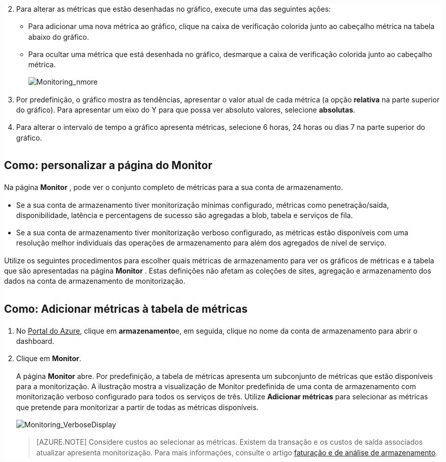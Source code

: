 2. Para alterar as métricas que estão desenhadas no gráfico, execute uma das seguintes ações:

    - Para adicionar uma nova métrica ao gráfico, clique na caixa de verificação colorida junto ao cabeçalho métrica na tabela abaixo do gráfico.

    - Para ocultar uma métrica que está desenhada no gráfico, desmarque a caixa de verificação colorida junto ao cabeçalho métrica.

        ![Monitoring_nmore](./media/storage-monitor-storage-account/storage_Monitoring_nmore.png)

3. Por predefinição, o gráfico mostra as tendências, apresentar o valor atual de cada métrica (a opção **relativa** na parte superior do gráfico). Para apresentar um eixo do Y para que possa ver absoluto valores, selecione **absolutas**.

4. Para alterar o intervalo de tempo a gráfico apresenta métricas, selecione 6 horas, 24 horas ou dias 7 na parte superior do gráfico.


## <a name="how-to-customize-the-monitor-page"></a>Como: personalizar a página do Monitor

Na página **Monitor** , pode ver o conjunto completo de métricas para a sua conta de armazenamento.

- Se a sua conta de armazenamento tiver monitorização mínimas configurado, métricas como penetração/saída, disponibilidade, latência e percentagens de sucesso são agregadas a blob, tabela e serviços de fila.

- Se a sua conta de armazenamento tiver monitorização verboso configurado, as métricas estão disponíveis com uma resolução melhor individuais das operações de armazenamento para além dos agregados de nível de serviço.

Utilize os seguintes procedimentos para escolher quais métricas de armazenamento para ver os gráficos de métricas e a tabela que são apresentadas na página **Monitor** . Estas definições não afetam as coleções de sites, agregação e armazenamento dos dados na conta de armazenamento de monitorização.

## <a name="how-to-add-metrics-to-the-metrics-table"></a>Como: Adicionar métricas à tabela de métricas


1. No [Portal do Azure](https://portal.azure.com), clique em **armazenamento**e, em seguida, clique no nome da conta de armazenamento para abrir o dashboard.

2. Clique em **Monitor**.

    A página **Monitor** abre. Por predefinição, a tabela de métricas apresenta um subconjunto de métricas que estão disponíveis para a monitorização. A ilustração mostra a visualização de Monitor predefinida de uma conta de armazenamento com monitorização verboso configurado para todos os serviços de três. Utilize **Adicionar métricas** para selecionar as métricas que pretende para monitorizar a partir de todas as métricas disponíveis.

    ![Monitoring_VerboseDisplay](./media/storage-monitor-storage-account/Storage_Monitoring_VerboseDisplay.png)

    > [AZURE.NOTE] Considere custos ao selecionar as métricas. Existem da transação e os custos de saída associados atualizar apresenta monitorização. Para mais informações, consulte o artigo [faturação e de análise de armazenamento](http://msdn.microsoft.com/library/azure/hh360997.aspx).
